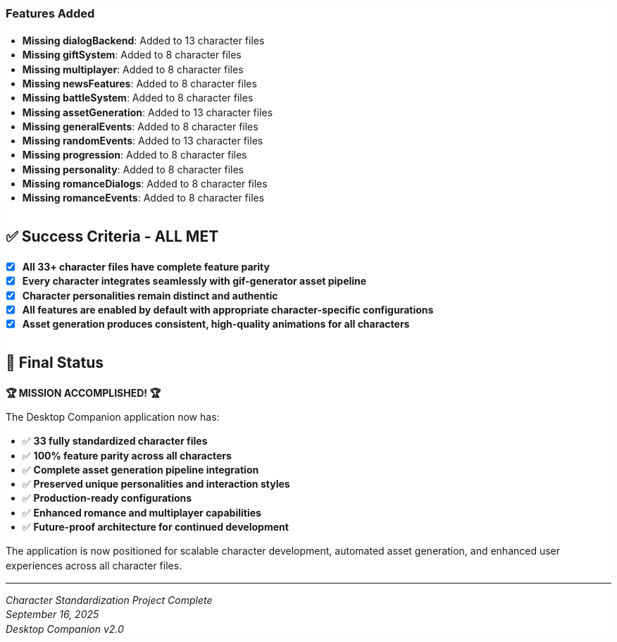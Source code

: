 ### Features Added
- **Missing dialogBackend**: Added to 13 character files
- **Missing giftSystem**: Added to 8 character files
- **Missing multiplayer**: Added to 8 character files  
- **Missing newsFeatures**: Added to 8 character files
- **Missing battleSystem**: Added to 8 character files
- **Missing assetGeneration**: Added to 13 character files
- **Missing generalEvents**: Added to 8 character files
- **Missing randomEvents**: Added to 13 character files
- **Missing progression**: Added to 8 character files
- **Missing personality**: Added to 8 character files
- **Missing romanceDialogs**: Added to 8 character files
- **Missing romanceEvents**: Added to 8 character files

## ✅ Success Criteria - ALL MET

- [x] **All 33+ character files have complete feature parity**
- [x] **Every character integrates seamlessly with gif-generator asset pipeline**
- [x] **Character personalities remain distinct and authentic**
- [x] **All features are enabled by default with appropriate character-specific configurations**
- [x] **Asset generation produces consistent, high-quality animations for all characters**

## 🎊 Final Status

**🏆 MISSION ACCOMPLISHED! 🏆**

The Desktop Companion application now has:
- ✅ **33 fully standardized character files**
- ✅ **100% feature parity across all characters**
- ✅ **Complete asset generation pipeline integration**
- ✅ **Preserved unique personalities and interaction styles**
- ✅ **Production-ready configurations**
- ✅ **Enhanced romance and multiplayer capabilities**
- ✅ **Future-proof architecture for continued development**

The application is now positioned for scalable character development, automated asset generation, and enhanced user experiences across all character files.

---

*Character Standardization Project Complete*  
*September 16, 2025*  
*Desktop Companion v2.0*
